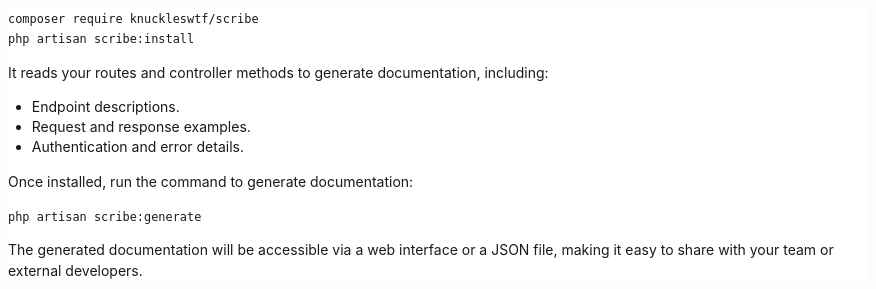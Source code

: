 ```shell
composer require knuckleswtf/scribe
php artisan scribe:install
```

It reads your routes and controller methods to generate documentation, including:

- Endpoint descriptions.
- Request and response examples.
- Authentication and error details.

Once installed, run the command to generate documentation:

```shell
php artisan scribe:generate
```

The generated documentation will be accessible via a web interface or a JSON file, making it easy to share with your team or external developers.
